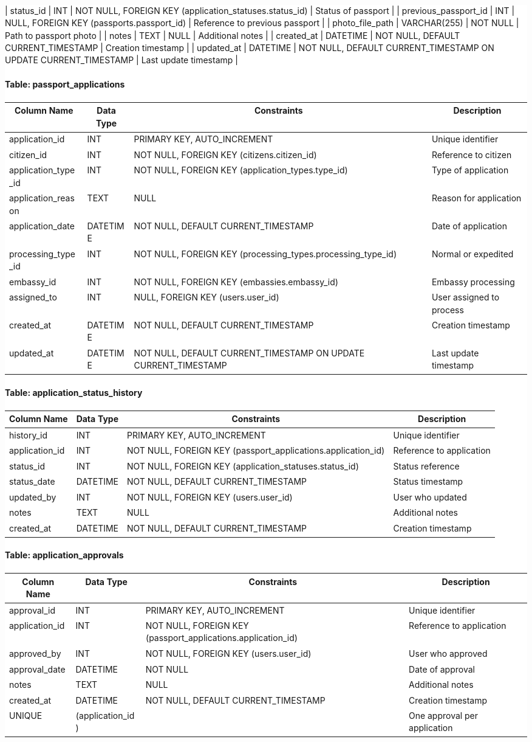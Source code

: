 | status_id | INT | NOT NULL, FOREIGN KEY (application_statuses.status_id) | Status of passport |
| previous_passport_id | INT | NULL, FOREIGN KEY (passports.passport_id) | Reference to previous passport |
| photo_file_path | VARCHAR(255) | NOT NULL | Path to passport photo |
| notes | TEXT | NULL | Additional notes |
| created_at | DATETIME | NOT NULL, DEFAULT CURRENT_TIMESTAMP | Creation timestamp |
| updated_at | DATETIME | NOT NULL, DEFAULT CURRENT_TIMESTAMP ON UPDATE CURRENT_TIMESTAMP | Last update timestamp |

#### Table: passport_applications
| Column Name | Data Type | Constraints | Description |
|-------------|-----------|------------|-------------|
| application_id | INT | PRIMARY KEY, AUTO_INCREMENT | Unique identifier |
| citizen_id | INT | NOT NULL, FOREIGN KEY (citizens.citizen_id) | Reference to citizen |
| application_type_id | INT | NOT NULL, FOREIGN KEY (application_types.type_id) | Type of application |
| application_reason | TEXT | NULL | Reason for application |
| application_date | DATETIME | NOT NULL, DEFAULT CURRENT_TIMESTAMP | Date of application |
| processing_type_id | INT | NOT NULL, FOREIGN KEY (processing_types.processing_type_id) | Normal or expedited |
| embassy_id | INT | NOT NULL, FOREIGN KEY (embassies.embassy_id) | Embassy processing |
| assigned_to | INT | NULL, FOREIGN KEY (users.user_id) | User assigned to process |
| created_at | DATETIME | NOT NULL, DEFAULT CURRENT_TIMESTAMP | Creation timestamp |
| updated_at | DATETIME | NOT NULL, DEFAULT CURRENT_TIMESTAMP ON UPDATE CURRENT_TIMESTAMP | Last update timestamp |

#### Table: application_status_history
| Column Name | Data Type | Constraints | Description |
|-------------|-----------|------------|-------------|
| history_id | INT | PRIMARY KEY, AUTO_INCREMENT | Unique identifier |
| application_id | INT | NOT NULL, FOREIGN KEY (passport_applications.application_id) | Reference to application |
| status_id | INT | NOT NULL, FOREIGN KEY (application_statuses.status_id) | Status reference |
| status_date | DATETIME | NOT NULL, DEFAULT CURRENT_TIMESTAMP | Status timestamp |
| updated_by | INT | NOT NULL, FOREIGN KEY (users.user_id) | User who updated |
| notes | TEXT | NULL | Additional notes |
| created_at | DATETIME | NOT NULL, DEFAULT CURRENT_TIMESTAMP | Creation timestamp |

#### Table: application_approvals
| Column Name | Data Type | Constraints | Description |
|-------------|-----------|------------|-------------|
| approval_id | INT | PRIMARY KEY, AUTO_INCREMENT | Unique identifier |
| application_id | INT | NOT NULL, FOREIGN KEY (passport_applications.application_id) | Reference to application |
| approved_by | INT | NOT NULL, FOREIGN KEY (users.user_id) | User who approved |
| approval_date | DATETIME | NOT NULL | Date of approval |
| notes | TEXT | NULL | Additional notes |
| created_at | DATETIME | NOT NULL, DEFAULT CURRENT_TIMESTAMP | Creation timestamp |
| UNIQUE | (application_id) | | One approval per application |

